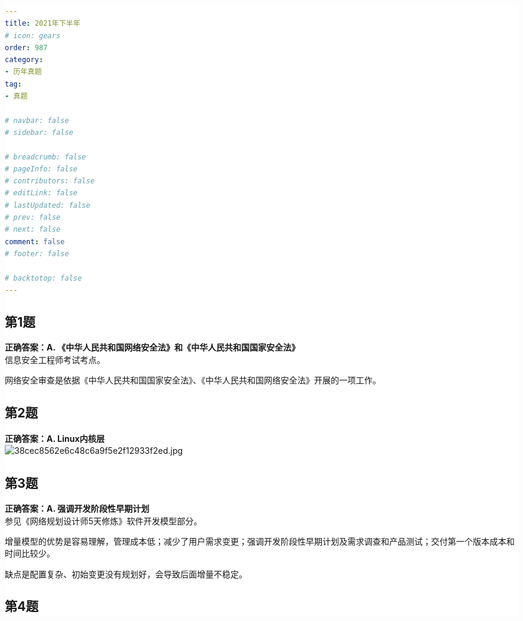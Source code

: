 ```yaml
---  
title: 2021年下半年  
# icon: gears  
order: 987  
category:  
- 历年真题  
tag:  
- 真题  
  
# navbar: false  
# sidebar: false  
  
# breadcrumb: false  
# pageInfo: false  
# contributors: false  
# editLink: false  
# lastUpdated: false  
# prev: false  
# next: false  
comment: false  
# footer: false  
  
# backtotop: false  
---  
```

## 第1题 ##

**正确答案：A. 《中华人民共和国网络安全法》和《中华人民共和国国家安全法》**  
信息安全工程师考试考点。  
  
网络安全审查是依据《中华人民共和国国家安全法》、《中华人民共和国网络安全法》开展的一项工作。  


## 第2题 ##

**正确答案：A. Linux内核层**  
![38cec8562e6c48c6a9f5e2f12933f2ed.jpg][]  


## 第3题 ##

**正确答案：A. 强调开发阶段性早期计划**  
参见《网络规划设计师5天修炼》软件开发模型部分。  
  
增量模型的优势是容易理解，管理成本低；减少了用户需求变更；强调开发阶段性早期计划及需求调查和产品测试；交付第一个版本成本和时间比较少。  
  
缺点是配置复杂、初始变更没有规划好，会导致后面增量不稳定。  


## 第4题 ##


[38cec8562e6c48c6a9f5e2f12933f2ed.jpg]: https://www.xkxxkx.cn/file/exam/software/网络规划设计师/综合知识/第2题/38cec8562e6c48c6a9f5e2f12933f2ed.jpg
[28c0276cd5234f78a73dff0aa6d1e369.png]: https://www.xkxxkx.cn/file/exam/software/网络规划设计师/综合知识/第9题/28c0276cd5234f78a73dff0aa6d1e369.png
[8219f7af885f4b6588e7ee662133a01b.jpg]: https://www.xkxxkx.cn/file/exam/software/网络规划设计师/综合知识/补充/8219f7af885f4b6588e7ee662133a01b.jpg
[ff5d19d07e7148dba1e5630ad7d1b6bc.jpg]: https://www.xkxxkx.cn/file/exam/software/网络规划设计师/综合知识/补充/ff5d19d07e7148dba1e5630ad7d1b6bc.jpg
[6de36c8be4df458f936806f4f4384690.jpg]: https://www.xkxxkx.cn/file/exam/software/网络规划设计师/综合知识/补充/6de36c8be4df458f936806f4f4384690.jpg